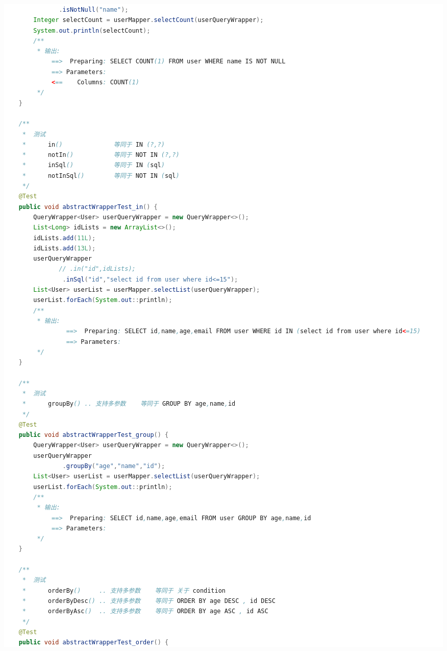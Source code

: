 ```java
               .isNotNull("name");
        Integer selectCount = userMapper.selectCount(userQueryWrapper);
        System.out.println(selectCount);
        /**
         * 输出:
             ==>  Preparing: SELECT COUNT(1) FROM user WHERE name IS NOT NULL
             ==> Parameters:
             <==    Columns: COUNT(1)
         */
    }

    /**
     *  测试
     *      in()              等同于 IN (?,?)
     *      notIn()           等同于 NOT IN (?,?)
     *      inSql()           等同于 IN (sql)
     *      notInSql()        等同于 NOT IN (sql)
     */
    @Test
    public void abstractWrapperTest_in() {
        QueryWrapper<User> userQueryWrapper = new QueryWrapper<>();
        List<Long> idLists = new ArrayList<>();
        idLists.add(11L);
        idLists.add(13L);
        userQueryWrapper
               // .in("id",idLists);
                .inSql("id","select id from user where id<=15");
        List<User> userList = userMapper.selectList(userQueryWrapper);
        userList.forEach(System.out::println);
        /**
         * 输出:
                 ==>  Preparing: SELECT id,name,age,email FROM user WHERE id IN (select id from user where id<=15)
                 ==> Parameters:
         */
    }

    /**
     *  测试
     *      groupBy() .. 支持多参数    等同于 GROUP BY age,name,id
     */
    @Test
    public void abstractWrapperTest_group() {
        QueryWrapper<User> userQueryWrapper = new QueryWrapper<>();
        userQueryWrapper
                .groupBy("age","name","id");
        List<User> userList = userMapper.selectList(userQueryWrapper);
        userList.forEach(System.out::println);
        /**
         * 输出:
             ==>  Preparing: SELECT id,name,age,email FROM user GROUP BY age,name,id
             ==> Parameters:
         */
    }

    /**
     *  测试
     *      orderBy()     .. 支持多参数    等同于 关于 condition
     *      orderByDesc() .. 支持多参数    等同于 ORDER BY age DESC , id DESC
     *      orderByAsc()  .. 支持多参数    等同于 ORDER BY age ASC , id ASC
     */
    @Test
    public void abstractWrapperTest_order() {
```
